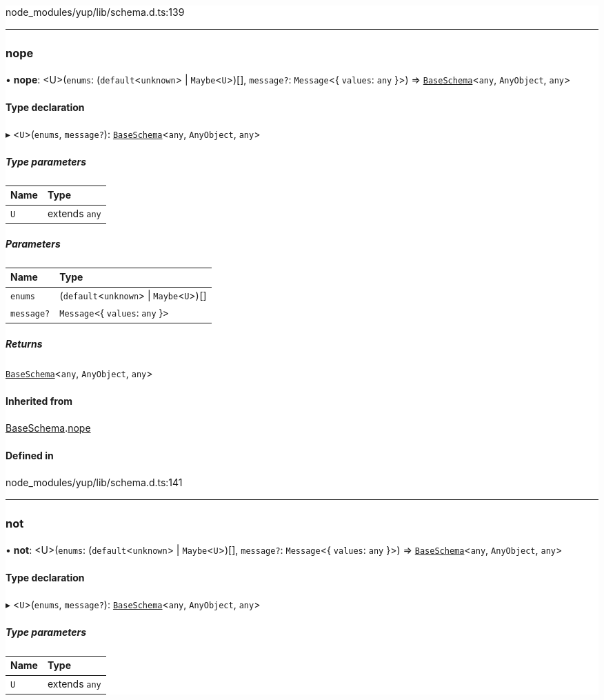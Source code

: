 node_modules/yup/lib/schema.d.ts:139

___

### nope

• **nope**: <U\>(`enums`: (`default`<`unknown`\> \| `Maybe`<`U`\>)[], `message?`: `Message`<{ `values`: `any`  }\>) => [`BaseSchema`](../wiki/MultilanguageYup.BaseSchema)<`any`, `AnyObject`, `any`\>

#### Type declaration

▸ <`U`\>(`enums`, `message?`): [`BaseSchema`](../wiki/MultilanguageYup.BaseSchema)<`any`, `AnyObject`, `any`\>

##### Type parameters

| Name | Type |
| :------ | :------ |
| `U` | extends `any` |

##### Parameters

| Name | Type |
| :------ | :------ |
| `enums` | (`default`<`unknown`\> \| `Maybe`<`U`\>)[] |
| `message?` | `Message`<{ `values`: `any`  }\> |

##### Returns

[`BaseSchema`](../wiki/MultilanguageYup.BaseSchema)<`any`, `AnyObject`, `any`\>

#### Inherited from

[BaseSchema](../wiki/MultilanguageYup.BaseSchema).[nope](../wiki/MultilanguageYup.BaseSchema#nope)

#### Defined in

node_modules/yup/lib/schema.d.ts:141

___

### not

• **not**: <U\>(`enums`: (`default`<`unknown`\> \| `Maybe`<`U`\>)[], `message?`: `Message`<{ `values`: `any`  }\>) => [`BaseSchema`](../wiki/MultilanguageYup.BaseSchema)<`any`, `AnyObject`, `any`\>

#### Type declaration

▸ <`U`\>(`enums`, `message?`): [`BaseSchema`](../wiki/MultilanguageYup.BaseSchema)<`any`, `AnyObject`, `any`\>

##### Type parameters

| Name | Type |
| :------ | :------ |
| `U` | extends `any` |
